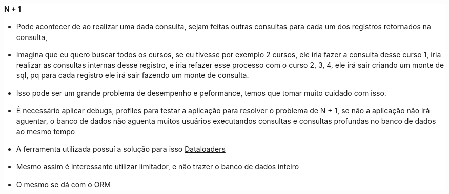**N + 1**

- Pode acontecer de ao realizar uma dada consulta, sejam feitas outras consultas para cada um dos registros retornados na consulta,

- Imagina que eu quero buscar todos os cursos, se eu tivesse por exemplo 2 cursos, ele iria fazer a consulta desse curso 1, iria realizar as consultas internas desse registro, e iria refazer esse processo com o curso 2, 3, 4, ele irá sair criando um monte de sql, pq para cada registro ele irá sair fazendo um monte de consulta.

- Isso pode ser um grande problema de desempenho e peformance, temos que tomar muito cuidado com isso.

- É necessário aplicar debugs, profiles para testar a aplicação para resolver o problema de N + 1, se não a aplicação não irá aguentar, o banco de dados não aguenta muitos usuários executandos consultas e consultas profundas no banco de dados ao mesmo tempo

- A ferramenta utilizada possuí a solução para isso [Dataloaders](https://gqlgen.com/reference/dataloaders/)

- Mesmo assim é interessante utilizar limitador, e não trazer o banco de dados inteiro

- O mesmo se dá com o ORM